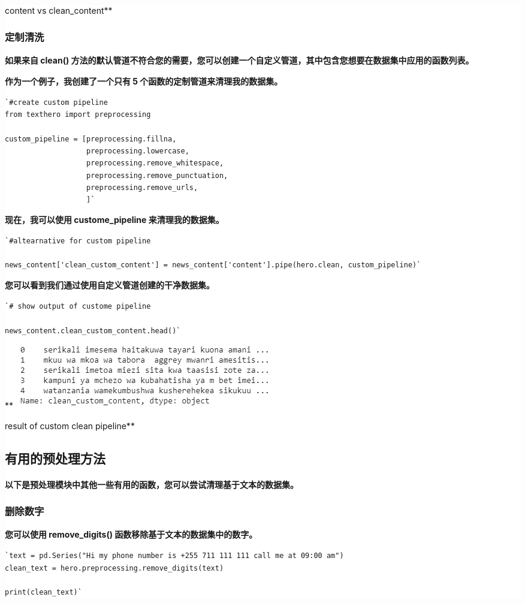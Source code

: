 content vs clean_content** 

### **定制清洗**

**如果来自 **clean()** 方法的默认管道不符合您的需要，您可以创建一个自定义管道，其中包含您想要在数据集中应用的函数列表。**

**作为一个例子，我创建了一个只有 5 个函数的定制管道来清理我的数据集。**

```
`#create custom pipeline
from texthero import preprocessing

custom_pipeline = [preprocessing.fillna,
                   preprocessing.lowercase,
                   preprocessing.remove_whitespace,
                   preprocessing.remove_punctuation,
                   preprocessing.remove_urls,
                   ]`
```

**现在，我可以使用 custome_pipeline 来清理我的数据集。**

```
`#altearnative for custom pipeline

news_content['clean_custom_content'] = news_content['content'].pipe(hero.clean, custom_pipeline)`
```

**您可以看到我们通过使用自定义管道创建的干净数据集。**

```
`# show output of custome pipeline

news_content.clean_custom_content.head()` 
```

**![custom_clean_pipeline](img/3636ef05b212414251bf1bac628328b6.png)

result of custom clean pipeline** 

## **有用的预处理方法**

**以下是预处理模块中其他一些有用的函数，您可以尝试清理基于文本的数据集。**

### **删除数字**

**您可以使用 **remove_digits()** 函数移除基于文本的数据集中的数字。**

```
`text = pd.Series("Hi my phone number is +255 711 111 111 call me at 09:00 am")
clean_text = hero.preprocessing.remove_digits(text)

print(clean_text)`
```
